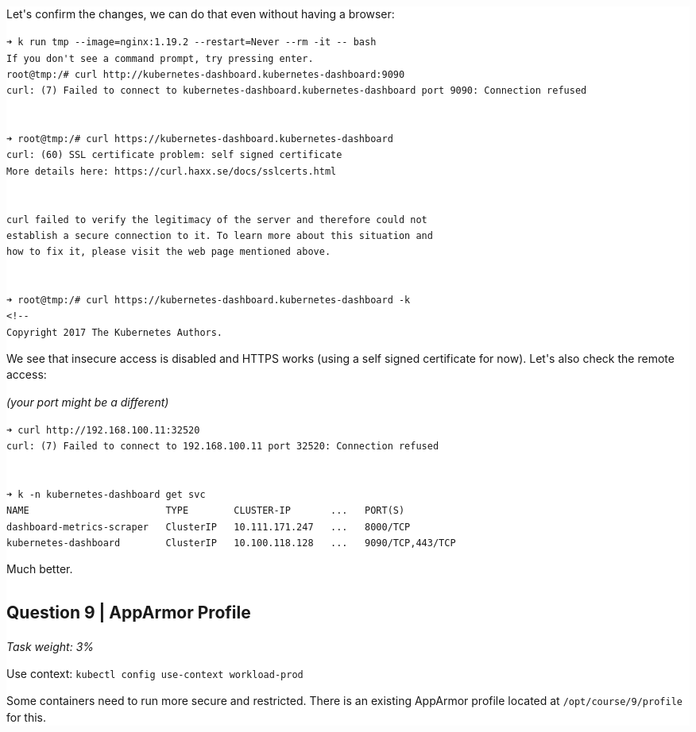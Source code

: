 Let's confirm the changes, we can do that even without having a browser:

```
➜ k run tmp --image=nginx:1.19.2 --restart=Never --rm -it -- bash
If you don't see a command prompt, try pressing enter.
root@tmp:/# curl http://kubernetes-dashboard.kubernetes-dashboard:9090
curl: (7) Failed to connect to kubernetes-dashboard.kubernetes-dashboard port 9090: Connection refused


➜ root@tmp:/# curl https://kubernetes-dashboard.kubernetes-dashboard
curl: (60) SSL certificate problem: self signed certificate
More details here: https://curl.haxx.se/docs/sslcerts.html


curl failed to verify the legitimacy of the server and therefore could not
establish a secure connection to it. To learn more about this situation and
how to fix it, please visit the web page mentioned above.


➜ root@tmp:/# curl https://kubernetes-dashboard.kubernetes-dashboard -k
<!--
Copyright 2017 The Kubernetes Authors.
```

We see that insecure access is disabled and HTTPS works (using a self signed certificate for now). Let's also check the remote access:

*(your port might be a different)*

```
➜ curl http://192.168.100.11:32520
curl: (7) Failed to connect to 192.168.100.11 port 32520: Connection refused


➜ k -n kubernetes-dashboard get svc
NAME                        TYPE        CLUSTER-IP       ...   PORT(S)
dashboard-metrics-scraper   ClusterIP   10.111.171.247   ...   8000/TCP
kubernetes-dashboard        ClusterIP   10.100.118.128   ...   9090/TCP,443/TCP
```

Much better.

 

 

## Question 9 | AppArmor Profile

*Task weight: 3%*

 

Use context: `kubectl config use-context workload-prod`

 

Some containers need to run more secure and restricted. There is an existing AppArmor profile located at `/opt/course/9/profile` for this.
